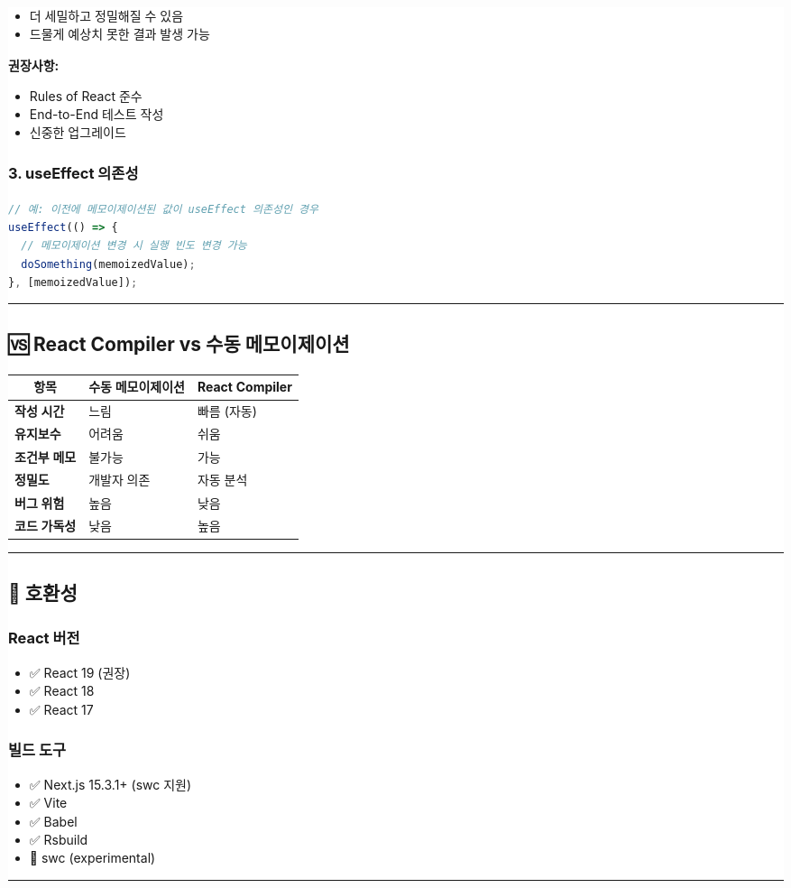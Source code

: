 - 더 세밀하고 정밀해질 수 있음
- 드물게 예상치 못한 결과 발생 가능

**권장사항:**

- Rules of React 준수
- End-to-End 테스트 작성
- 신중한 업그레이드

### 3. useEffect 의존성

```typescript
// 예: 이전에 메모이제이션된 값이 useEffect 의존성인 경우
useEffect(() => {
  // 메모이제이션 변경 시 실행 빈도 변경 가능
  doSomething(memoizedValue);
}, [memoizedValue]);
```

---

## 🆚 React Compiler vs 수동 메모이제이션

| 항목            | 수동 메모이제이션 | React Compiler |
| --------------- | ----------------- | -------------- |
| **작성 시간**   | 느림              | 빠름 (자동)    |
| **유지보수**    | 어려움            | 쉬움           |
| **조건부 메모** | 불가능            | 가능           |
| **정밀도**      | 개발자 의존       | 자동 분석      |
| **버그 위험**   | 높음              | 낮음           |
| **코드 가독성** | 낮음              | 높음           |

---

## 🔗 호환성

### React 버전

- ✅ React 19 (권장)
- ✅ React 18
- ✅ React 17

### 빌드 도구

- ✅ Next.js 15.3.1+ (swc 지원)
- ✅ Vite
- ✅ Babel
- ✅ Rsbuild
- 🧪 swc (experimental)

---